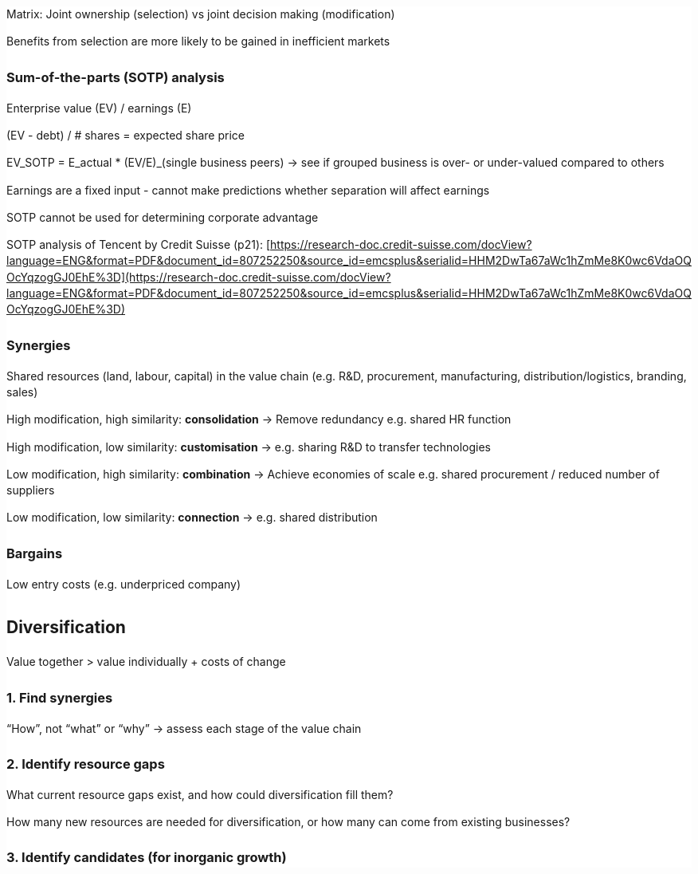 Matrix: Joint ownership (selection) vs joint decision making (modification)

Benefits from selection are more likely to be gained in inefficient markets

### Sum-of-the-parts (SOTP) analysis

Enterprise value (EV) / earnings (E)

(EV - debt) / # shares = expected share price

EV_SOTP = E_actual * (EV/E)_(single business peers) → see if grouped business is over- or under-valued compared to others

Earnings are a fixed input - cannot make predictions whether separation will affect earnings

SOTP cannot be used for determining corporate advantage

SOTP analysis of Tencent by Credit Suisse (p21): [https://research-doc.credit-suisse.com/docView?language=ENG&format=PDF&document_id=807252250&source_id=emcsplus&serialid=HHM2DwTa67aWc1hZmMe8K0wc6VdaOQOcYqzogGJ0EhE%3D](https://research-doc.credit-suisse.com/docView?language=ENG&format=PDF&document_id=807252250&source_id=emcsplus&serialid=HHM2DwTa67aWc1hZmMe8K0wc6VdaOQOcYqzogGJ0EhE%3D)

### Synergies

Shared resources (land, labour, capital) in the value chain (e.g. R&D, procurement, manufacturing, distribution/logistics, branding, sales)

High modification, high similarity: **consolidation** → Remove redundancy e.g. shared HR function

High modification, low similarity: **customisation** → e.g. sharing R&D to transfer technologies

Low modification, high similarity: **combination** → Achieve economies of scale e.g. shared procurement / reduced number of suppliers

Low modification, low similarity: **connection** → e.g. shared distribution

### Bargains

Low entry costs (e.g. underpriced company)

## Diversification

Value together > value individually + costs of change

### 1. Find synergies

“How”, not “what” or “why” → assess each stage of the value chain

### 2. Identify resource gaps

What current resource gaps exist, and how could diversification fill them?

How many new resources are needed for diversification, or how many can come from existing businesses?

### 3. Identify candidates (for inorganic growth)
